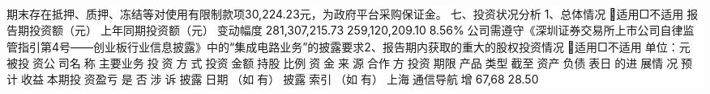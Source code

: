 期末存在抵押、质押、冻结等对使用有限制款项30,224.23元，为政府平台采购保证金。
七、投资状况分析
1、总体情况
适用□不适用
报告期投资额（元）
上年同期投资额（元）
变动幅度
281,307,215.73
259,120,209.10
8.56%
公司需遵守《深圳证券交易所上市公司自律监管指引第4号——创业板行业信息披露》中的“集成电路业务”的披露要求2、报告期内获取的重大的股权投资情况
适用□不适用
单位：元
被投
资公
司名
称
主要业务
投
资
方
式
投资
金额
持股
比例
资
金
来
源
合作
方
投资
期限
产品
类型
截至
资产
负债
表日
的进
展情
况
预计
收益
本期投
资盈亏
是
否
涉
诉
披露
日期
（如
有）
披露
索引
（如
有）
上海
通信导航
增
67,68
28.50